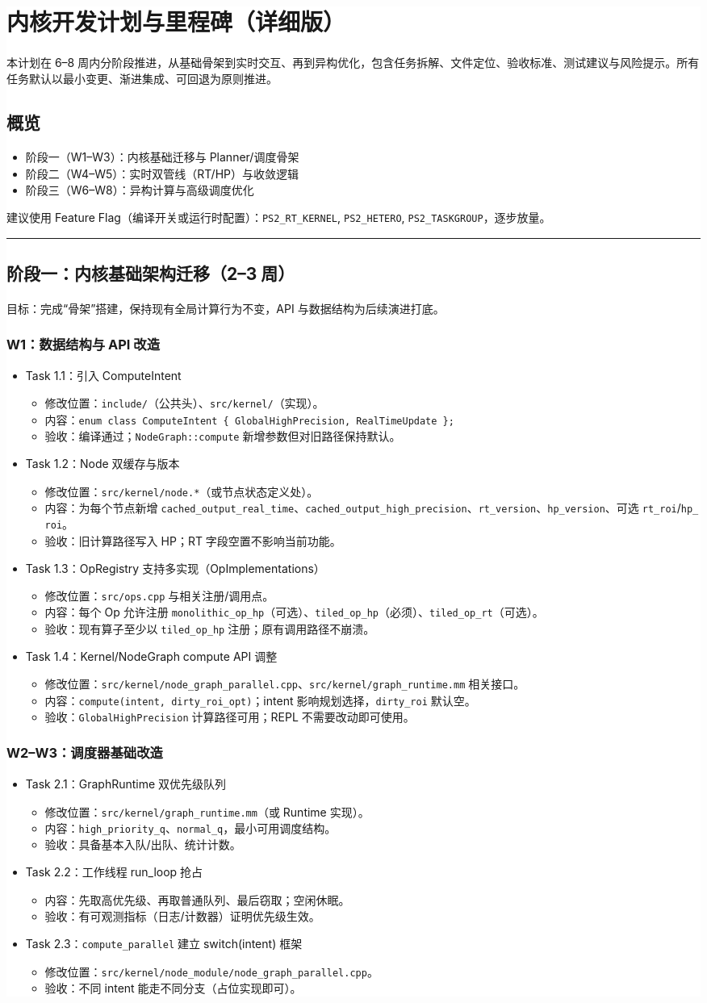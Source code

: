 # 内核开发计划与里程碑（详细版）

本计划在 6–8 周内分阶段推进，从基础骨架到实时交互、再到异构优化，包含任务拆解、文件定位、验收标准、测试建议与风险提示。所有任务默认以最小变更、渐进集成、可回退为原则推进。

## 概览

- 阶段一（W1–W3）：内核基础迁移与 Planner/调度骨架
- 阶段二（W4–W5）：实时双管线（RT/HP）与收敛逻辑
- 阶段三（W6–W8）：异构计算与高级调度优化

建议使用 Feature Flag（编译开关或运行时配置）：`PS2_RT_KERNEL`, `PS2_HETERO`, `PS2_TASKGROUP`，逐步放量。

---

## 阶段一：内核基础架构迁移（2–3 周）

目标：完成“骨架”搭建，保持现有全局计算行为不变，API 与数据结构为后续演进打底。

### W1：数据结构与 API 改造

- Task 1.1：引入 ComputeIntent
  - 修改位置：`include/`（公共头）、`src/kernel/`（实现）。
  - 内容：`enum class ComputeIntent { GlobalHighPrecision, RealTimeUpdate };`
  - 验收：编译通过；`NodeGraph::compute` 新增参数但对旧路径保持默认。

- Task 1.2：Node 双缓存与版本
  - 修改位置：`src/kernel/node.*`（或节点状态定义处）。
  - 内容：为每个节点新增 `cached_output_real_time`、`cached_output_high_precision`、`rt_version`、`hp_version`、可选 `rt_roi`/`hp_roi`。
  - 验收：旧计算路径写入 HP；RT 字段空置不影响当前功能。

- Task 1.3：OpRegistry 支持多实现（OpImplementations）
  - 修改位置：`src/ops.cpp` 与相关注册/调用点。
  - 内容：每个 Op 允许注册 `monolithic_op_hp`（可选）、`tiled_op_hp`（必须）、`tiled_op_rt`（可选）。
  - 验收：现有算子至少以 `tiled_op_hp` 注册；原有调用路径不崩溃。

- Task 1.4：Kernel/NodeGraph compute API 调整
  - 修改位置：`src/kernel/node_graph_parallel.cpp`、`src/kernel/graph_runtime.mm` 相关接口。
  - 内容：`compute(intent, dirty_roi_opt)`；intent 影响规划选择，`dirty_roi` 默认空。
  - 验收：`GlobalHighPrecision` 计算路径可用；REPL 不需要改动即可使用。

### W2–W3：调度器基础改造

- Task 2.1：GraphRuntime 双优先级队列
  - 修改位置：`src/kernel/graph_runtime.mm`（或 Runtime 实现）。
  - 内容：`high_priority_q`、`normal_q`，最小可用调度结构。
  - 验收：具备基本入队/出队、统计计数。

- Task 2.2：工作线程 run_loop 抢占
  - 内容：先取高优先级、再取普通队列、最后窃取；空闲休眠。
  - 验收：有可观测指标（日志/计数器）证明优先级生效。

- Task 2.3：`compute_parallel` 建立 switch(intent) 框架
  - 修改位置：`src/kernel/node_module/node_graph_parallel.cpp`。
  - 验收：不同 intent 能走不同分支（占位实现即可）。
